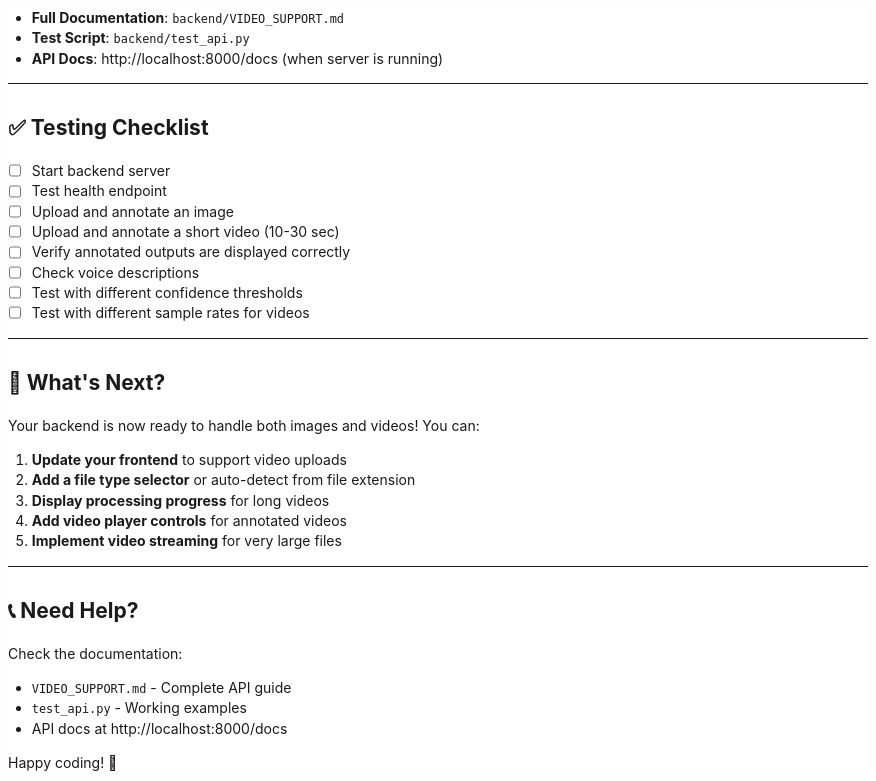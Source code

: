 - **Full Documentation**: `backend/VIDEO_SUPPORT.md`
- **Test Script**: `backend/test_api.py`
- **API Docs**: http://localhost:8000/docs (when server is running)

---

## ✅ Testing Checklist

- [ ] Start backend server
- [ ] Test health endpoint
- [ ] Upload and annotate an image
- [ ] Upload and annotate a short video (10-30 sec)
- [ ] Verify annotated outputs are displayed correctly
- [ ] Check voice descriptions
- [ ] Test with different confidence thresholds
- [ ] Test with different sample rates for videos

---

## 🎊 What's Next?

Your backend is now ready to handle both images and videos! You can:

1. **Update your frontend** to support video uploads
2. **Add a file type selector** or auto-detect from file extension
3. **Display processing progress** for long videos
4. **Add video player controls** for annotated videos
5. **Implement video streaming** for very large files

---

## 📞 Need Help?

Check the documentation:
- `VIDEO_SUPPORT.md` - Complete API guide
- `test_api.py` - Working examples
- API docs at http://localhost:8000/docs

Happy coding! 🚀
